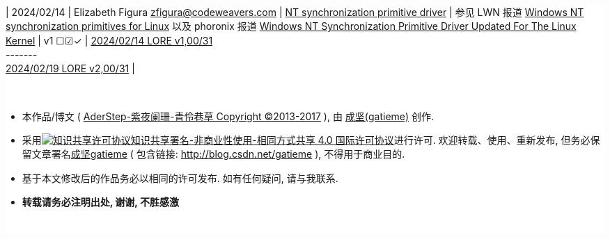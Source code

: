 | 2024/02/14 | Elizabeth Figura <zfigura@codeweavers.com> | [NT synchronization primitive driver](https://lore.kernel.org/all/20240214233645.9273-1-zfigura@codeweavers.com) | 参见 LWN 报道 [Windows NT synchronization primitives for Linux](https://lwn.net/Articles/961884) 以及 phoronix 报道 [Windows NT Synchronization Primitive Driver Updated For The Linux Kernel](https://www.phoronix.com/news/NTSYNC-Linux-Update-February)
 | v1 ☐☑✓ | [2024/02/14 LORE v1,00/31](https://lore.kernel.org/all/20240214233645.9273-1-zfigura@codeweavers.com)<br>*-*-*-*-*-*-*-* <br>[2024/02/19 LORE v2,00/31](https://lore.kernel.org/lkml/20240219223833.95710-1-zfigura@codeweavers.com) |


<br>

*   本作品/博文 ( [AderStep-紫夜阑珊-青伶巷草 Copyright ©2013-2017](http://blog.csdn.net/gatieme) ), 由 [成坚(gatieme)](http://blog.csdn.net/gatieme) 创作.

*   采用<a rel="license" href="http://creativecommons.org/licenses/by-nc-sa/4.0/"><img alt="知识共享许可协议" style="border-width:0" src="https://i.creativecommons.org/l/by-nc-sa/4.0/88x31.png" /></a><a rel="license" href="http://creativecommons.org/licenses/by-nc-sa/4.0/">知识共享署名-非商业性使用-相同方式共享 4.0 国际许可协议</a>进行许可. 欢迎转载、使用、重新发布, 但务必保留文章署名[成坚gatieme](http://blog.csdn.net/gatieme) ( 包含链接: http://blog.csdn.net/gatieme ), 不得用于商业目的.

*   基于本文修改后的作品务必以相同的许可发布. 如有任何疑问, 请与我联系.

*   **转载请务必注明出处, 谢谢, 不胜感激**
<br>
